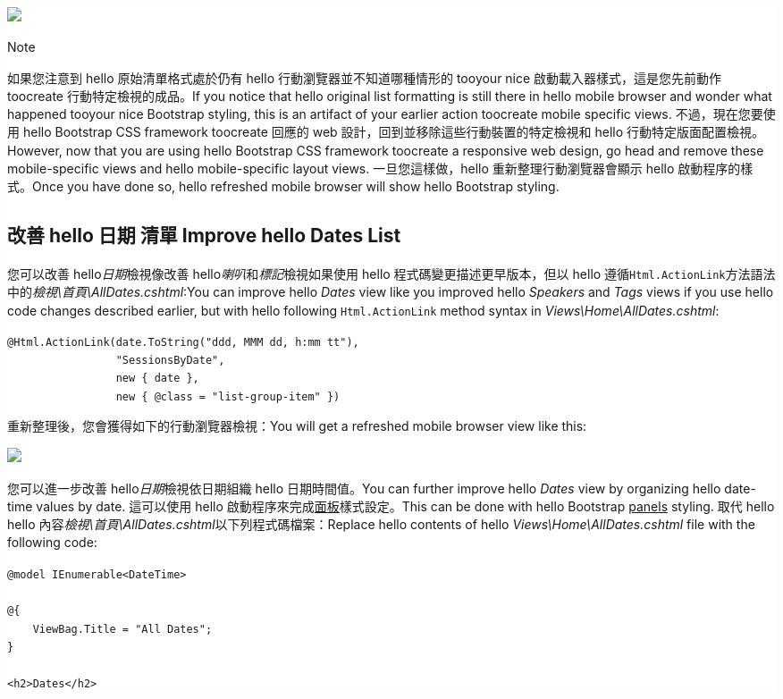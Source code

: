 ![][AllTagsFixed]

> [!NOTE]
> <span data-ttu-id="b50dc-266">如果您注意到 hello 原始清單格式處於仍有 hello 行動瀏覽器並不知道哪種情形的 tooyour nice 啟動載入器樣式，這是您先前動作 toocreate 行動特定檢視的成品。</span><span class="sxs-lookup"><span data-stu-id="b50dc-266">If you notice that hello original list formatting is still there in hello mobile browser and wonder what happened tooyour nice Bootstrap styling, this is an artifact of your earlier action toocreate mobile specific views.</span></span> <span data-ttu-id="b50dc-267">不過，現在您要使用 hello Bootstrap CSS framework toocreate 回應的 web 設計，回到並移除這些行動裝置的特定檢視和 hello 行動特定版面配置檢視。</span><span class="sxs-lookup"><span data-stu-id="b50dc-267">However, now that you are using hello Bootstrap CSS framework toocreate a responsive web design, go head and remove these mobile-specific views and hello mobile-specific layout views.</span></span> <span data-ttu-id="b50dc-268">一旦您這樣做，hello 重新整理行動瀏覽器會顯示 hello 啟動程序的樣式。</span><span class="sxs-lookup"><span data-stu-id="b50dc-268">Once you have done so, hello refreshed mobile browser will show hello Bootstrap styling.</span></span>
> 
> 

## <span data-ttu-id="b50dc-269"><a name="bkmk_improvedates"></a>改善 hello 日期 清單</span><span class="sxs-lookup"><span data-stu-id="b50dc-269"><a name="bkmk_improvedates"></a> Improve hello Dates List</span></span>
<span data-ttu-id="b50dc-270">您可以改善 hello*日期*檢視像改善 hello*喇叭*和*標記*檢視如果使用 hello 程式碼變更描述更早版本，但以 hello 遵循`Html.ActionLink`方法語法中的*檢視\\首頁\\AllDates.cshtml*:</span><span class="sxs-lookup"><span data-stu-id="b50dc-270">You can improve hello *Dates* view like you improved hello *Speakers* and *Tags* views if you use hello code changes described earlier, but with hello following `Html.ActionLink` method syntax in *Views\\Home\\AllDates.cshtml*:</span></span>

    @Html.ActionLink(date.ToString("ddd, MMM dd, h:mm tt"), 
                     "SessionsByDate", 
                     new { date }, 
                     new { @class = "list-group-item" })

<span data-ttu-id="b50dc-271">重新整理後，您會獲得如下的行動瀏覽器檢視：</span><span class="sxs-lookup"><span data-stu-id="b50dc-271">You will get a refreshed mobile browser view like this:</span></span>

![][AllDatesFixed]

<span data-ttu-id="b50dc-272">您可以進一步改善 hello*日期*檢視依日期組織 hello 日期時間值。</span><span class="sxs-lookup"><span data-stu-id="b50dc-272">You can further improve hello *Dates* view by organizing hello date-time values by date.</span></span> <span data-ttu-id="b50dc-273">這可以使用 hello 啟動程序來完成[面板][ panels]樣式設定。</span><span class="sxs-lookup"><span data-stu-id="b50dc-273">This can be done with hello Bootstrap [panels][panels] styling.</span></span> <span data-ttu-id="b50dc-274">取代 hello hello 內容*檢視\\首頁\\AllDates.cshtml*以下列程式碼檔案：</span><span class="sxs-lookup"><span data-stu-id="b50dc-274">Replace hello contents of hello *Views\\Home\\AllDates.cshtml* file with the following code:</span></span>

    @model IEnumerable<DateTime>

    @{
        ViewBag.Title = "All Dates";
    }

    <h2>Dates</h2>


[Deploy hello starter project tooan Azure web app]: #bkmk_DeployStarterProject
[Bootstrap CSS Framework]: #bkmk_bootstrap
[Override hello Views, Layouts, and Partial Views]: #bkmk_overrideviews
[Improve hello Speakers List]: #bkmk_Improvespeakerslist
[Improve hello Tags List]: #bkmk_improvetags
[Improve hello Dates List]: #bkmk_improvedates
[Improve hello SessionsTable View]: #bkmk_improvesessionstable
[Improve hello SessionByCode View]: #bkmk_improvesessionbycode
[Visual Studio Express 2013]: http://www.visualstudio.com/downloads/download-visual-studio-vs#d-express-web
[Visual Studio 2015]: https://www.visualstudio.com/downloads/download-visual-studio-vs
[AzureSDKVs2013]: http://go.microsoft.com/fwlink/p/?linkid=323510&clcid=0x409
[Fiddler]: http://www.fiddler2.com/fiddler2/
[EmulatorIE11]: http://msdn.microsoft.com/library/ie/dn255001.aspx
[EmulatorChrome]: https://developers.google.com/chrome-developer-tools/docs/mobile-emulation
[EmulatorOpera]: http://www.opera.com/developer/tools/mobile/
[StarterProject]: http://go.microsoft.com/fwlink/?LinkID=398780&clcid=0x409
[CompletedProject]: http://go.microsoft.com/fwlink/?LinkID=398781&clcid=0x409
[BootstrapSite]: http://getbootstrap.com/
[WebPIAzureSdk23NetVS13]: ./media/web-sites-dotnet-deploy-aspnet-mvc-mobile-app/WebPIAzureSdk23NetVS13.png
[linked list group]: http://getbootstrap.com/components/#list-group-linked
[glyphicon]: http://getbootstrap.com/components/#glyphicons
[panels]: http://getbootstrap.com/components/#panels
[custom linked list group]: http://getbootstrap.com/components/#list-group-custom-content
[grid system]: http://getbootstrap.com/css/#grid
[responsive utilities]: http://getbootstrap.com/css/#responsive-utilities
[Official Bootstrap Blog]: http://blog.getbootstrap.com/
[Twitter Bootstrap Tutorial from Tutorial Republic]: http://www.tutorialrepublic.com/twitter-bootstrap-tutorial/
[hello Bootstrap Playground]: http://www.bootply.com/
[W3C Recommendation Mobile Web Application Best Practices]: http://www.w3.org/TR/mwabp/
[W3C Candidate Recommendation for media queries]: http://www.w3.org/TR/css3-mediaqueries/
[DeployClickPublish]: ./media/web-sites-dotnet-deploy-aspnet-mvc-mobile-app/deploy-to-azure-website-1.png
[DeployClickWebSites]: ./media/web-sites-dotnet-deploy-aspnet-mvc-mobile-app/deploy-to-azure-website-2.png
[DeploySignIn]: ./media/web-sites-dotnet-deploy-aspnet-mvc-mobile-app/deploy-to-azure-website-3.png
[DeployUsername]: ./media/web-sites-dotnet-deploy-aspnet-mvc-mobile-app/deploy-to-azure-website-4.png
[DeployPassword]: ./media/web-sites-dotnet-deploy-aspnet-mvc-mobile-app/deploy-to-azure-website-5.png
[DeployNewWebsite]: ./media/web-sites-dotnet-deploy-aspnet-mvc-mobile-app/deploy-to-azure-website-6.png
[DeploySiteSettings]: ./media/web-sites-dotnet-deploy-aspnet-mvc-mobile-app/deploy-to-azure-website-7.png
[DeployPublishSite]: ./media/web-sites-dotnet-deploy-aspnet-mvc-mobile-app/deploy-to-azure-website-8.png
[MobileHomePage]: ./media/web-sites-dotnet-deploy-aspnet-mvc-mobile-app/mobile-home-page.png
[FixedSessionsByTag]: ./media/web-sites-dotnet-deploy-aspnet-mvc-mobile-app/SessionsByTag-ASP.NET-Fixed.png
[AllTags]: ./media/web-sites-dotnet-deploy-aspnet-mvc-mobile-app/AllTags.png
[SessionsByTagASP.NET]: ./media/web-sites-dotnet-deploy-aspnet-mvc-mobile-app/SessionsByTag-ASP.NET.png
[SessionsByTagASP.NETNoBootstrap]: ./media/web-sites-dotnet-deploy-aspnet-mvc-mobile-app/SessionsByTag-ASP.NET-NoBootstrap.png
[AllTagsMobile_LayoutMobile]: ./media/web-sites-dotnet-deploy-aspnet-mvc-mobile-app/AllTagsMobile-_LayoutMobile.png
[AllTagsMobile_LayoutMobileDesktop]: ./media/web-sites-dotnet-deploy-aspnet-mvc-mobile-app/AllTagsMobile-_LayoutMobile-Desktop.png
[ResolveDefaultDisplayMode]: ./media/web-sites-dotnet-deploy-aspnet-mvc-mobile-app/Resolve-DefaultDisplayMode.png
[AllTagsIPhone_LayoutIPhone]: ./media/web-sites-dotnet-deploy-aspnet-mvc-mobile-app/AllTagsIPhone-_LayoutIPhone.png
[AllSpeakers_LayoutMobile]: ./media/web-sites-dotnet-deploy-aspnet-mvc-mobile-app/AllSpeakers-_LayoutMobile.png
[AllSpeakers_LayoutMobileOverridden]: ./media/web-sites-dotnet-deploy-aspnet-mvc-mobile-app/AllSpeakers-_LayoutMobile-Overridden.png
[AllSpeakersFixed]: ./media/web-sites-dotnet-deploy-aspnet-mvc-mobile-app/AllSpeakers-Fixed.png
[AllSpeakersFixedDesktop]: ./media/web-sites-dotnet-deploy-aspnet-mvc-mobile-app/AllSpeakers-Fixed-Desktop.png
[AllSpeakersFixedSearchBySC]: ./media/web-sites-dotnet-deploy-aspnet-mvc-mobile-app/AllSpeakers-Fixed-SearchBySC.png
[AllTagsFixedDesktop]: ./media/web-sites-dotnet-deploy-aspnet-mvc-mobile-app/AllTags-Fixed-Desktop.png 
[AllTagsFixed]: ./media/web-sites-dotnet-deploy-aspnet-mvc-mobile-app/AllTags-Fixed.png
[AllDatesFixed]: ./media/web-sites-dotnet-deploy-aspnet-mvc-mobile-app/AllDates-Fixed.png
[AllDatesFixed2]: ./media/web-sites-dotnet-deploy-aspnet-mvc-mobile-app/AllDates-Fixed2.png
[AllDatesFixed2Desktop]: ./media/web-sites-dotnet-deploy-aspnet-mvc-mobile-app/AllDates-Fixed2-Desktop.png
[AllTagsFixedSearchByASP]: ./media/web-sites-dotnet-deploy-aspnet-mvc-mobile-app/AllTags-Fixed-SearchByASP.png
[SessionsTableTagASP.NET]: ./media/web-sites-dotnet-deploy-aspnet-mvc-mobile-app/SessionsTable-Tag-ASP.NET.png
[SessionsTableFixedTagASP.NETDesktop]: ./media/web-sites-dotnet-deploy-aspnet-mvc-mobile-app/SessionsTable-Fixed-Tag-ASP.NET-Desktop.png
[SessionByCode3-644]: ./media/web-sites-dotnet-deploy-aspnet-mvc-mobile-app/SessionByCode-3-644.png
[SessionByCodeFixed3-644]: ./media/web-sites-dotnet-deploy-aspnet-mvc-mobile-app/SessionByCode-Fixed-3-644.png